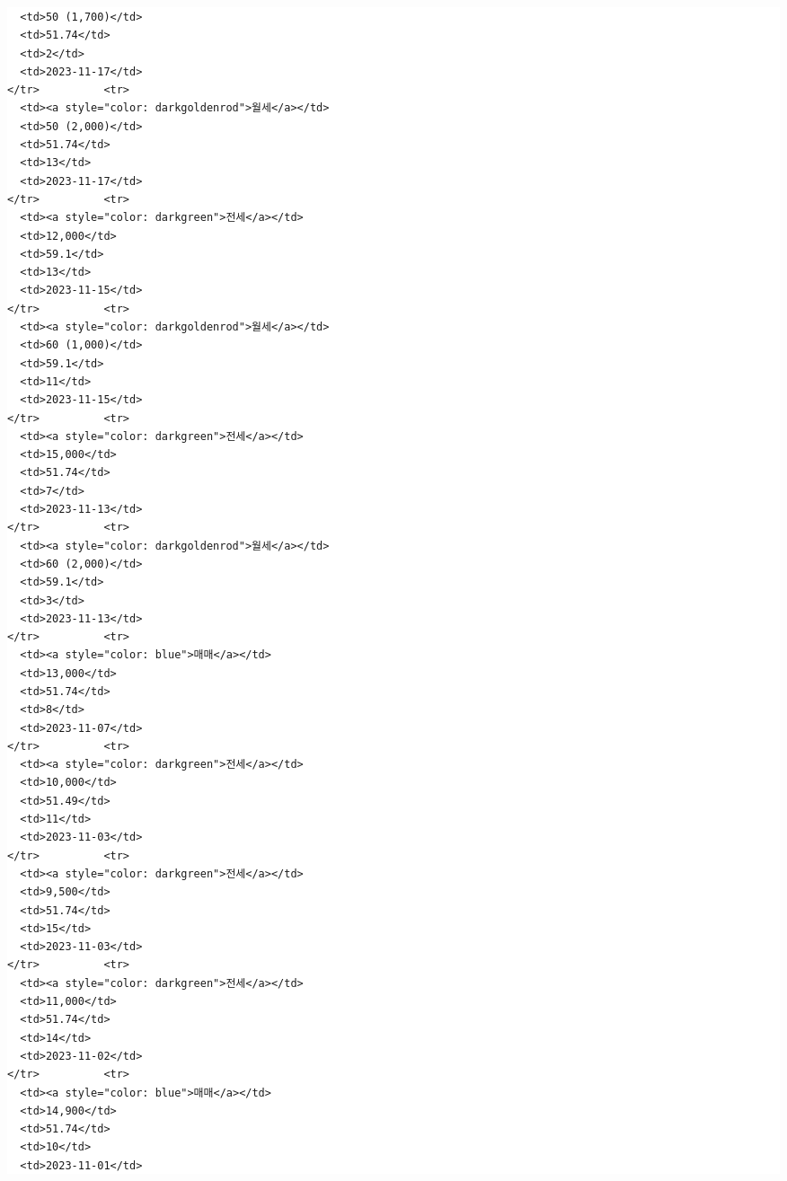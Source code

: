       <td>50 (1,700)</td>
      <td>51.74</td>
      <td>2</td>
      <td>2023-11-17</td>
    </tr>          <tr>
      <td><a style="color: darkgoldenrod">월세</a></td>
      <td>50 (2,000)</td>
      <td>51.74</td>
      <td>13</td>
      <td>2023-11-17</td>
    </tr>          <tr>
      <td><a style="color: darkgreen">전세</a></td>
      <td>12,000</td>
      <td>59.1</td>
      <td>13</td>
      <td>2023-11-15</td>
    </tr>          <tr>
      <td><a style="color: darkgoldenrod">월세</a></td>
      <td>60 (1,000)</td>
      <td>59.1</td>
      <td>11</td>
      <td>2023-11-15</td>
    </tr>          <tr>
      <td><a style="color: darkgreen">전세</a></td>
      <td>15,000</td>
      <td>51.74</td>
      <td>7</td>
      <td>2023-11-13</td>
    </tr>          <tr>
      <td><a style="color: darkgoldenrod">월세</a></td>
      <td>60 (2,000)</td>
      <td>59.1</td>
      <td>3</td>
      <td>2023-11-13</td>
    </tr>          <tr>
      <td><a style="color: blue">매매</a></td>
      <td>13,000</td>
      <td>51.74</td>
      <td>8</td>
      <td>2023-11-07</td>
    </tr>          <tr>
      <td><a style="color: darkgreen">전세</a></td>
      <td>10,000</td>
      <td>51.49</td>
      <td>11</td>
      <td>2023-11-03</td>
    </tr>          <tr>
      <td><a style="color: darkgreen">전세</a></td>
      <td>9,500</td>
      <td>51.74</td>
      <td>15</td>
      <td>2023-11-03</td>
    </tr>          <tr>
      <td><a style="color: darkgreen">전세</a></td>
      <td>11,000</td>
      <td>51.74</td>
      <td>14</td>
      <td>2023-11-02</td>
    </tr>          <tr>
      <td><a style="color: blue">매매</a></td>
      <td>14,900</td>
      <td>51.74</td>
      <td>10</td>
      <td>2023-11-01</td>